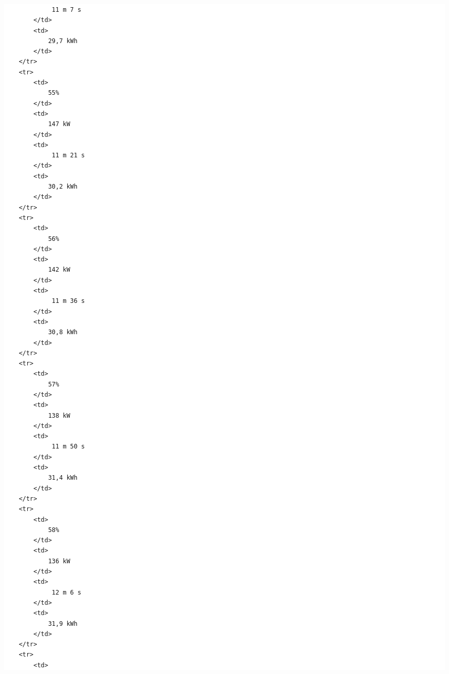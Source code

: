 				 11 m 7 s
			</td>
			<td>
				29,7 kWh
			</td>
		</tr>
		<tr>
			<td>
				55%
			</td>
			<td>
				147 kW
			</td>
			<td>
				 11 m 21 s
			</td>
			<td>
				30,2 kWh
			</td>
		</tr>
		<tr>
			<td>
				56%
			</td>
			<td>
				142 kW
			</td>
			<td>
				 11 m 36 s
			</td>
			<td>
				30,8 kWh
			</td>
		</tr>
		<tr>
			<td>
				57%
			</td>
			<td>
				138 kW
			</td>
			<td>
				 11 m 50 s
			</td>
			<td>
				31,4 kWh
			</td>
		</tr>
		<tr>
			<td>
				58%
			</td>
			<td>
				136 kW
			</td>
			<td>
				 12 m 6 s
			</td>
			<td>
				31,9 kWh
			</td>
		</tr>
		<tr>
			<td>